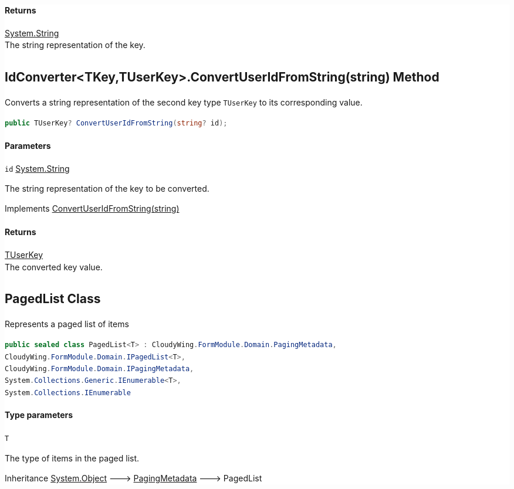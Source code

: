 #### Returns
[System.String](https://docs.microsoft.com/en-us/dotnet/api/System.String 'System.String')  
The string representation of the key.

<a name='CloudyWing.FormModule.Domain.IdConverter_TKey,TUserKey_.ConvertUserIdFromString(string)'></a>

## IdConverter<TKey,TUserKey>.ConvertUserIdFromString(string) Method

Converts a string representation of the second key type `TUserKey` to its corresponding value.

```csharp
public TUserKey? ConvertUserIdFromString(string? id);
```
#### Parameters

<a name='CloudyWing.FormModule.Domain.IdConverter_TKey,TUserKey_.ConvertUserIdFromString(string).id'></a>

`id` [System.String](https://docs.microsoft.com/en-us/dotnet/api/System.String 'System.String')

The string representation of the key to be converted.

Implements [ConvertUserIdFromString(string)](CloudyWing.FormModule.Domain.md#CloudyWing.FormModule.Domain.IUserIdConverter_TUserKey_.ConvertUserIdFromString(string) 'CloudyWing.FormModule.Domain.IUserIdConverter<TUserKey>.ConvertUserIdFromString(string)')

#### Returns
[TUserKey](CloudyWing.FormModule.Domain.md#CloudyWing.FormModule.Domain.IdConverter_TKey,TUserKey_.TUserKey 'CloudyWing.FormModule.Domain.IdConverter<TKey,TUserKey>.TUserKey')  
The converted key value.

<a name='CloudyWing.FormModule.Domain.PagedList_T_'></a>

## PagedList<T> Class

Represents a paged list of items

```csharp
public sealed class PagedList<T> : CloudyWing.FormModule.Domain.PagingMetadata,
CloudyWing.FormModule.Domain.IPagedList<T>,
CloudyWing.FormModule.Domain.IPagingMetadata,
System.Collections.Generic.IEnumerable<T>,
System.Collections.IEnumerable
```
#### Type parameters

<a name='CloudyWing.FormModule.Domain.PagedList_T_.T'></a>

`T`

The type of items in the paged list.

Inheritance [System.Object](https://docs.microsoft.com/en-us/dotnet/api/System.Object 'System.Object') &#129106; [PagingMetadata](CloudyWing.FormModule.Domain.md#CloudyWing.FormModule.Domain.PagingMetadata 'CloudyWing.FormModule.Domain.PagingMetadata') &#129106; PagedList<T>
